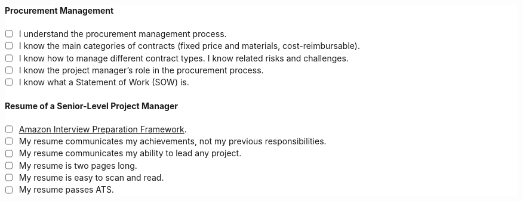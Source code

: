 #### Procurement Management
- [ ] I understand the procurement management process.  
- [ ] I know the main categories of contracts (fixed price and materials, cost-reimbursable).  
- [ ] I know how to manage different contract types. I know related risks and challenges.  
- [ ] I know the project manager’s role in the procurement process.  
- [ ] I know what a Statement of Work (SOW) is.

#### Resume of a Senior-Level Project Manager
- [ ] [Amazon Interview Preparation Framework](https://docs.google.com/spreadsheets/d/1W3GHmRHNYgEyjnkWj-ntx70eA1BxlFqyU9VWip4rXOs/edit?usp=sharing).  
- [ ] My resume communicates my achievements, not my previous responsibilities.  
- [ ] My resume communicates my ability to lead any project.  
- [ ] My resume is two pages long.  
- [ ] My resume is easy to scan and read.  
- [ ] My resume passes ATS.
